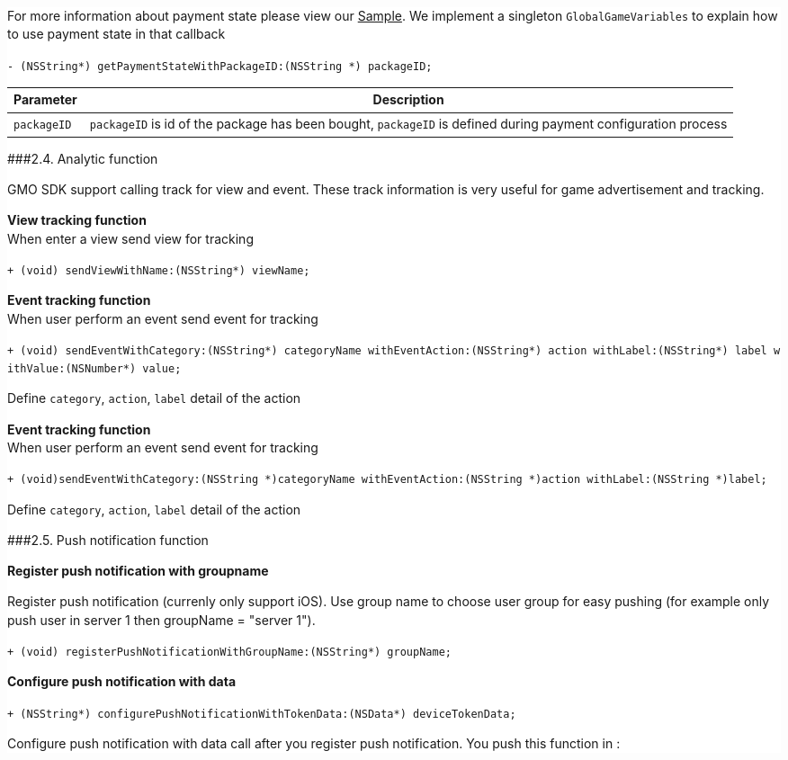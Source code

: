 For more information about payment state please view our [Sample](Sample). We implement a singleton `GlobalGameVariables` to explain how to use payment state in that callback


```
- (NSString*) getPaymentStateWithPackageID:(NSString *) packageID;
```
|Parameter|Description|  
|-------|-----------|  
|`packageID`|`packageID` is id of the package has been bought, `packageID` is defined during payment configuration process|

###2.4. Analytic function <a name= "head2-analytic-function"> </a>

GMO SDK support calling track for view and event. These track information is very useful for game advertisement and tracking.

**View tracking function**  
When enter a view send view for tracking

```
+ (void) sendViewWithName:(NSString*) viewName;
```

**Event tracking function**  
When user perform an event send event for tracking

```
+ (void) sendEventWithCategory:(NSString*) categoryName withEventAction:(NSString*) action withLabel:(NSString*) label withValue:(NSNumber*) value;
```
Define `category`, `action`, `label` detail of the action

**Event tracking function**  
When user perform an event send event for tracking

```
+ (void)sendEventWithCategory:(NSString *)categoryName withEventAction:(NSString *)action withLabel:(NSString *)label;
```

Define `category`, `action`, `label` detail of the action



###2.5. Push notification function <a name= "head2-push-notification-function"> </a>

**Register push notification with groupname**  

Register push notification (currenly only support iOS). Use group name to choose user group for easy pushing (for example only push user in server 1 then groupName = "server 1").

```
+ (void) registerPushNotificationWithGroupName:(NSString*) groupName;
```

**Configure push notification with data**

```
+ (NSString*) configurePushNotificationWithTokenData:(NSData*) deviceTokenData;
```  
Configure push notification with data call after you register push notification. You push this function in :
